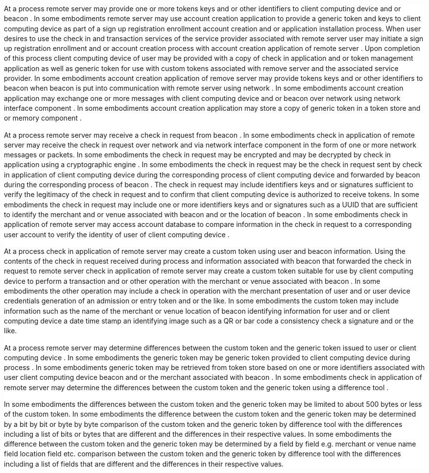 At a process remote server may provide one or more tokens keys and or other identifiers to client computing device and or beacon . In some embodiments remote server may use account creation application to provide a generic token and keys to client computing device as part of a sign up registration enrollment account creation and or application installation process. When user desires to use the check in and transaction services of the service provider associated with remote server user may initiate a sign up registration enrollment and or account creation process with account creation application of remote server . Upon completion of this process client computing device of user may be provided with a copy of check in application and or token management application as well as generic token for use with custom tokens associated with remove server and the associated service provider. In some embodiments account creation application of remove server may provide tokens keys and or other identifiers to beacon when beacon is put into communication with remote server using network . In some embodiments account creation application may exchange one or more messages with client computing device and or beacon over network using network interface component . In some embodiments account creation application may store a copy of generic token in a token store and or memory component .

At a process remote server may receive a check in request from beacon . In some embodiments check in application of remote server may receive the check in request over network and via network interface component in the form of one or more network messages or packets. In some embodiments the check in request may be encrypted and may be decrypted by check in application using a cryptographic engine . In some embodiments the check in request may be the check in request sent by check in application of client computing device during the corresponding process of client computing device and forwarded by beacon during the corresponding process of beacon . The check in request may include identifiers keys and or signatures sufficient to verify the legitimacy of the check in request and to confirm that client computing device is authorized to receive tokens. In some embodiments the check in request may include one or more identifiers keys and or signatures such as a UUID that are sufficient to identify the merchant and or venue associated with beacon and or the location of beacon . In some embodiments check in application of remote server may access account database to compare information in the check in request to a corresponding user account to verify the identity of user of client computing device .

At a process check in application of remote server may create a custom token using user and beacon information. Using the contents of the check in request received during process and information associated with beacon that forwarded the check in request to remote server check in application of remote server may create a custom token suitable for use by client computing device to perform a transaction and or other operation with the merchant or venue associated with beacon . In some embodiments the other operation may include a check in operation with the merchant presentation of user and or user device credentials generation of an admission or entry token and or the like. In some embodiments the custom token may include information such as the name of the merchant or venue location of beacon identifying information for user and or client computing device a date time stamp an identifying image such as a QR or bar code a consistency check a signature and or the like.

At a process remote server may determine differences between the custom token and the generic token issued to user or client computing device . In some embodiments the generic token may be generic token provided to client computing device during process . In some embodiments generic token may be retrieved from token store based on one or more identifiers associated with user client computing device beacon and or the merchant associated with beacon . In some embodiments check in application of remote server may determine the differences between the custom token and the generic token using a difference tool .

In some embodiments the differences between the custom token and the generic token may be limited to about 500 bytes or less of the custom token. In some embodiments the difference between the custom token and the generic token may be determined by a bit by bit or byte by byte comparison of the custom token and the generic token by difference tool with the differences including a list of bits or bytes that are different and the differences in their respective values. In some embodiments the difference between the custom token and the generic token may be determined by a field by field e.g. merchant or venue name field location field etc. comparison between the custom token and the generic token by difference tool with the differences including a list of fields that are different and the differences in their respective values.
